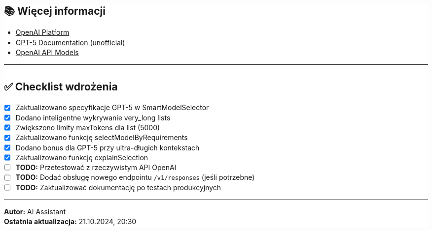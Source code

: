 ## 📚 Więcej informacji

- [OpenAI Platform](https://platform.openai.com/)
- [GPT-5 Documentation (unofficial)](https://benjamincrozat.com/gpt-5-api)
- [OpenAI API Models](https://platform.openai.com/docs/models)

---

## ✅ Checklist wdrożenia

- [x] Zaktualizowano specyfikacje GPT-5 w SmartModelSelector
- [x] Dodano inteligentne wykrywanie very_long lists
- [x] Zwiększono limity maxTokens dla list (5000)
- [x] Zaktualizowano funkcję selectModelByRequirements
- [x] Dodano bonus dla GPT-5 przy ultra-długich kontekstach
- [x] Zaktualizowano funkcję explainSelection
- [ ] **TODO:** Przetestować z rzeczywistym API OpenAI
- [ ] **TODO:** Dodać obsługę nowego endpointu `/v1/responses` (jeśli potrzebne)
- [ ] **TODO:** Zaktualizować dokumentację po testach produkcyjnych

---

**Autor:** AI Assistant  
**Ostatnia aktualizacja:** 21.10.2024, 20:30


